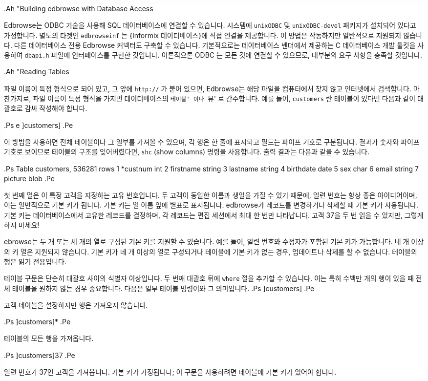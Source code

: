 .Ah "Building edbrowse with Database Access

Edbrowse는 ODBC 기술을 사용해 SQL 데이터베이스에 연결할 수 있습니다. 시스템에 `unixODBC` 및 `unixODBC-devel` 패키지가 설치되어 있다고 가정합니다. 별도의 타겟인 `edbrowseinf` 는 {Informix 데이터베이스}에 직접 연결을 제공합니다. 이 방법은 작동하지만 일반적으로 지원되지 않습니다. 다른 데이터베이스 전용 Edbrowse 커넥터도 구축할 수 있습니다. 기본적으로는 데이터베이스 벤더에서 제공하는 C 데이터베이스 개발 툴킷을 사용하여 `dbapi.h` 파일에 인터페이스를 구현한 것입니다. 이론적으론 ODBC 는 모든 것에 연결할 수 있으므로, 대부분의 요구 사항을 충족할 것입니다.


.Ah "Reading Tables

파일 이름이 특정 형식으로 되어 있고, 그 앞에 `http://` 가 붙어 있으면, Edbrowse는 해당 파일을 컴퓨터에서 찾지 않고 인터넷에서 검색합니다. 마찬가지로, 파일 이름이 특정 형식을 가지면 데이터베이스의 `테이블' 이나 `뷰' 로 간주합니다. 예를 들어, `customers` 란 테이블이 있다면 다음과 같이 대괄호로 감싸 작성해야 합니다.

.Ps
e ]customers]
.Pe

이 방법을 사용하면 전체 테이블이나 그 일부를 가져올 수 있으며, 각 행은 한 줄에 표시되고 필드는 파이프 기호로 구분됩니다. 결과가 숫자와 파이프 기호로 보이므로 테이블의 구조를 잊어버렸다면, `shc` (show columns) 명령을 사용합니다. 출력 결과는 다음과 같을 수 있습니다.

.Ps
Table customers, 536281 rows
1 *custnum int
2 firstname string
3 lastname string
4 birthdate date
5 sex char
6 email string
7 picture blob
.Pe

첫 번째 열은 이 특정 고객을 지정하는 고유 번호입니다. 두 고객이 동일한 이름과 생일을 가질 수 있기 때문에, 일련 번호는 항상 좋은 아이디어이며, 이는 일반적으로 기본 키가 됩니다. 기본 키는 열 이름 앞에 별표로 표시됩니다. edbrowse가 레코드를 변경하거나 삭제할 때 기본 키가 사용됩니다. 기본 키는 데이터베이스에서 고유한 레코드를 결정하며, 각 레코드는 편집 세션에서 최대 한 번만 나타납니다. 고객 37을 두 번 읽을 수 있지만, 그렇게 하지 마세요!

ebrowse는 두 개 또는 세 개의 열로 구성된 기본 키를 지원할 수 있습니다. 예를 들어, 일련 번호와 수정자가 포함된 기본 키가 가능합니다. 네 개 이상의 키 열은 지원되지 않습니다. 기본 키가 네 개 이상의 열로 구성되거나 테이블에 기본 키가 없는 경우, 업데이트나 삭제를 할 수 없습니다. 테이블의 행은 읽기 전용입니다.

테이블 구문은 단순히 대괄호 사이의 식별자 이상입니다. 두 번째 대괄호 뒤에 `where` 절을 추가할 수 있습니다. 이는 특히 수백만 개의 행이 있을 때 전체 테이블을 원하지 않는 경우 중요합니다. 다음은 일부 테이블 명령어와 그 의미입니다.
.Ps
]customers]
.Pe

고객 테이블을 설정하지만 행은 가져오지 않습니다.

.Ps
]customers]*
.Pe

테이블의 모든 행을 가져옵니다.

.Ps
]customers]37
.Pe

일련 번호가 37인 고객을 가져옵니다. 기본 키가 가정됩니다; 이 구문을 사용하려면 테이블에 기본 키가 있어야 합니다.
